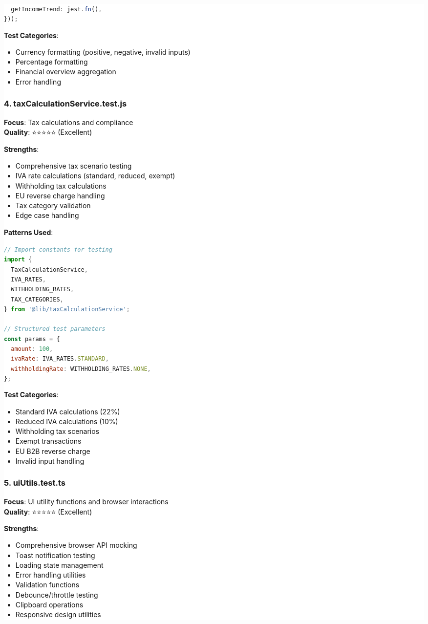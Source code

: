 ```javascript
  getIncomeTrend: jest.fn(),
}));
```

**Test Categories**:
- Currency formatting (positive, negative, invalid inputs)
- Percentage formatting
- Financial overview aggregation
- Error handling

### 4. taxCalculationService.test.js
**Focus**: Tax calculations and compliance  
**Quality**: ⭐⭐⭐⭐⭐ (Excellent)

**Strengths**:
- Comprehensive tax scenario testing
- IVA rate calculations (standard, reduced, exempt)
- Withholding tax calculations
- EU reverse charge handling
- Tax category validation
- Edge case handling

**Patterns Used**:
```javascript
// Import constants for testing
import {
  TaxCalculationService,
  IVA_RATES,
  WITHHOLDING_RATES,
  TAX_CATEGORIES,
} from '@lib/taxCalculationService';

// Structured test parameters
const params = {
  amount: 100,
  ivaRate: IVA_RATES.STANDARD,
  withholdingRate: WITHHOLDING_RATES.NONE,
};
```

**Test Categories**:
- Standard IVA calculations (22%)
- Reduced IVA calculations (10%)
- Withholding tax scenarios
- Exempt transactions
- EU B2B reverse charge
- Invalid input handling

### 5. uiUtils.test.ts
**Focus**: UI utility functions and browser interactions  
**Quality**: ⭐⭐⭐⭐⭐ (Excellent)

**Strengths**:
- Comprehensive browser API mocking
- Toast notification testing
- Loading state management
- Error handling utilities
- Validation functions
- Debounce/throttle testing
- Clipboard operations
- Responsive design utilities
